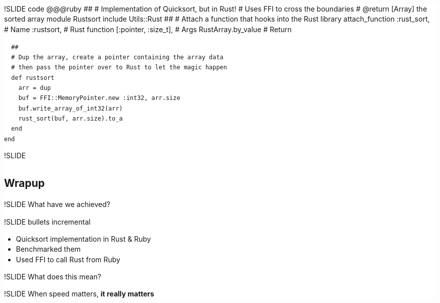 !SLIDE code
    @@@ruby
    ##
    # Implementation of Quicksort, but in Rust!
    # Uses FFI to cross the boundaries
    # @return [Array] the sorted array
    module Rustsort
      include Utils::Rust
      ##
      # Attach a function that hooks into the Rust library
      attach_function :rust_sort,           # Name
                      :rustsort,            # Rust function
                      [:pointer, :size_t],  # Args
                      RustArray.by_value    # Return

      ##
      # Dup the array, create a pointer containing the array data
      # then pass the pointer over to Rust to let the magic happen
      def rustsort
        arr = dup
        buf = FFI::MemoryPointer.new :int32, arr.size
        buf.write_array_of_int32(arr)
        rust_sort(buf, arr.size).to_a
      end
    end

!SLIDE
## Wrapup

!SLIDE
What have we achieved?

!SLIDE bullets incremental
* Quicksort implementation in Rust & Ruby
* Benchmarked them
* Used FFI to call Rust from Ruby

!SLIDE
What does this mean?

!SLIDE
When speed matters, **it really matters**
